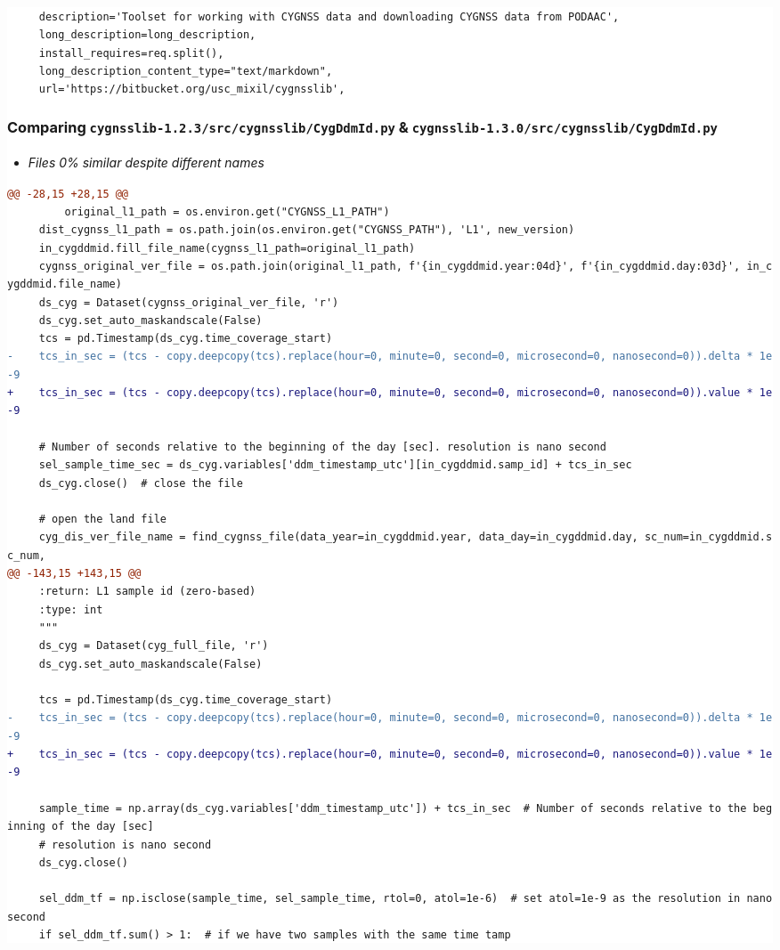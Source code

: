 ```diff
     description='Toolset for working with CYGNSS data and downloading CYGNSS data from PODAAC',
     long_description=long_description,
     install_requires=req.split(),
     long_description_content_type="text/markdown",
     url='https://bitbucket.org/usc_mixil/cygnsslib',
```

### Comparing `cygnsslib-1.2.3/src/cygnsslib/CygDdmId.py` & `cygnsslib-1.3.0/src/cygnsslib/CygDdmId.py`

 * *Files 0% similar despite different names*

```diff
@@ -28,15 +28,15 @@
         original_l1_path = os.environ.get("CYGNSS_L1_PATH")
     dist_cygnss_l1_path = os.path.join(os.environ.get("CYGNSS_PATH"), 'L1', new_version)
     in_cygddmid.fill_file_name(cygnss_l1_path=original_l1_path)
     cygnss_original_ver_file = os.path.join(original_l1_path, f'{in_cygddmid.year:04d}', f'{in_cygddmid.day:03d}', in_cygddmid.file_name)
     ds_cyg = Dataset(cygnss_original_ver_file, 'r')
     ds_cyg.set_auto_maskandscale(False)
     tcs = pd.Timestamp(ds_cyg.time_coverage_start)
-    tcs_in_sec = (tcs - copy.deepcopy(tcs).replace(hour=0, minute=0, second=0, microsecond=0, nanosecond=0)).delta * 1e-9
+    tcs_in_sec = (tcs - copy.deepcopy(tcs).replace(hour=0, minute=0, second=0, microsecond=0, nanosecond=0)).value * 1e-9
 
     # Number of seconds relative to the beginning of the day [sec]. resolution is nano second
     sel_sample_time_sec = ds_cyg.variables['ddm_timestamp_utc'][in_cygddmid.samp_id] + tcs_in_sec
     ds_cyg.close()  # close the file
 
     # open the land file
     cyg_dis_ver_file_name = find_cygnss_file(data_year=in_cygddmid.year, data_day=in_cygddmid.day, sc_num=in_cygddmid.sc_num,
@@ -143,15 +143,15 @@
     :return: L1 sample id (zero-based)
     :type: int
     """
     ds_cyg = Dataset(cyg_full_file, 'r')
     ds_cyg.set_auto_maskandscale(False)
 
     tcs = pd.Timestamp(ds_cyg.time_coverage_start)
-    tcs_in_sec = (tcs - copy.deepcopy(tcs).replace(hour=0, minute=0, second=0, microsecond=0, nanosecond=0)).delta * 1e-9
+    tcs_in_sec = (tcs - copy.deepcopy(tcs).replace(hour=0, minute=0, second=0, microsecond=0, nanosecond=0)).value * 1e-9
 
     sample_time = np.array(ds_cyg.variables['ddm_timestamp_utc']) + tcs_in_sec  # Number of seconds relative to the beginning of the day [sec]
     # resolution is nano second
     ds_cyg.close()
 
     sel_ddm_tf = np.isclose(sample_time, sel_sample_time, rtol=0, atol=1e-6)  # set atol=1e-9 as the resolution in nano second
     if sel_ddm_tf.sum() > 1:  # if we have two samples with the same time tamp
```
